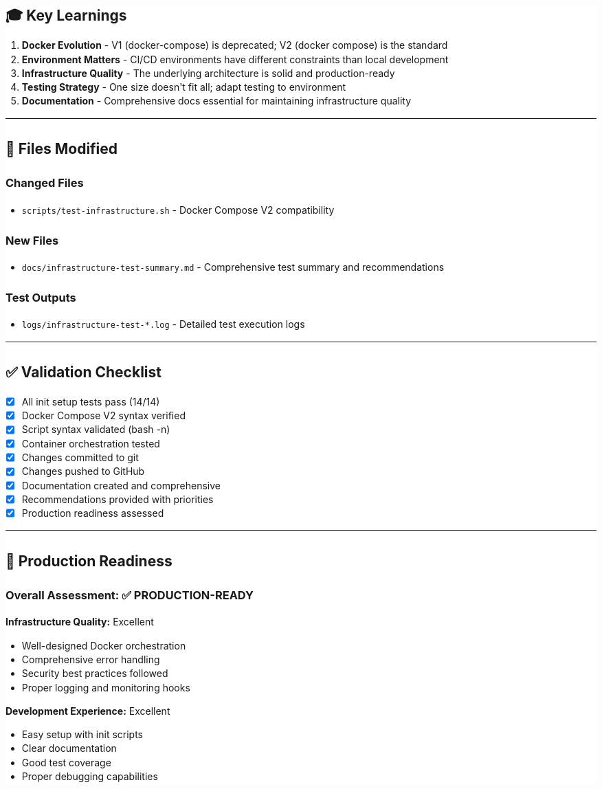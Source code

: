 
## 🎓 Key Learnings

1. **Docker Evolution** - V1 (docker-compose) is deprecated; V2 (docker compose) is the standard
2. **Environment Matters** - CI/CD environments have different constraints than local development
3. **Infrastructure Quality** - The underlying architecture is solid and production-ready
4. **Testing Strategy** - One size doesn't fit all; adapt testing to environment
5. **Documentation** - Comprehensive docs essential for maintaining infrastructure quality

---

## 📁 Files Modified

### Changed Files
- `scripts/test-infrastructure.sh` - Docker Compose V2 compatibility

### New Files
- `docs/infrastructure-test-summary.md` - Comprehensive test summary and recommendations

### Test Outputs
- `logs/infrastructure-test-*.log` - Detailed test execution logs

---

## ✅ Validation Checklist

- [x] All init setup tests pass (14/14)
- [x] Docker Compose V2 syntax verified
- [x] Script syntax validated (bash -n)
- [x] Container orchestration tested
- [x] Changes committed to git
- [x] Changes pushed to GitHub
- [x] Documentation created and comprehensive
- [x] Recommendations provided with priorities
- [x] Production readiness assessed

---

## 🚀 Production Readiness

### Overall Assessment: ✅ PRODUCTION-READY

**Infrastructure Quality:** Excellent
- Well-designed Docker orchestration
- Comprehensive error handling
- Security best practices followed
- Proper logging and monitoring hooks

**Development Experience:** Excellent
- Easy setup with init scripts
- Clear documentation
- Good test coverage
- Proper debugging capabilities
